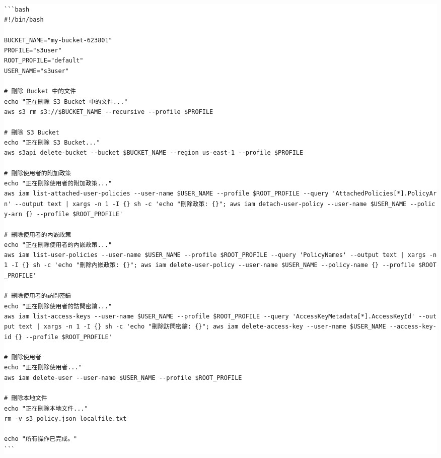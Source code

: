     ```bash
    #!/bin/bash

    BUCKET_NAME="my-bucket-623801"
    PROFILE="s3user"
    ROOT_PROFILE="default"
    USER_NAME="s3user"

    # 刪除 Bucket 中的文件
    echo "正在刪除 S3 Bucket 中的文件..."
    aws s3 rm s3://$BUCKET_NAME --recursive --profile $PROFILE

    # 刪除 S3 Bucket
    echo "正在刪除 S3 Bucket..."
    aws s3api delete-bucket --bucket $BUCKET_NAME --region us-east-1 --profile $PROFILE

    # 刪除使用者的附加政策
    echo "正在刪除使用者的附加政策..."
    aws iam list-attached-user-policies --user-name $USER_NAME --profile $ROOT_PROFILE --query 'AttachedPolicies[*].PolicyArn' --output text | xargs -n 1 -I {} sh -c 'echo "刪除政策: {}"; aws iam detach-user-policy --user-name $USER_NAME --policy-arn {} --profile $ROOT_PROFILE'

    # 刪除使用者的內嵌政策
    echo "正在刪除使用者的內嵌政策..."
    aws iam list-user-policies --user-name $USER_NAME --profile $ROOT_PROFILE --query 'PolicyNames' --output text | xargs -n 1 -I {} sh -c 'echo "刪除內嵌政策: {}"; aws iam delete-user-policy --user-name $USER_NAME --policy-name {} --profile $ROOT_PROFILE'

    # 刪除使用者的訪問密鑰
    echo "正在刪除使用者的訪問密鑰..."
    aws iam list-access-keys --user-name $USER_NAME --profile $ROOT_PROFILE --query 'AccessKeyMetadata[*].AccessKeyId' --output text | xargs -n 1 -I {} sh -c 'echo "刪除訪問密鑰: {}"; aws iam delete-access-key --user-name $USER_NAME --access-key-id {} --profile $ROOT_PROFILE'

    # 刪除使用者
    echo "正在刪除使用者..."
    aws iam delete-user --user-name $USER_NAME --profile $ROOT_PROFILE

    # 刪除本地文件
    echo "正在刪除本地文件..."
    rm -v s3_policy.json localfile.txt

    echo "所有操作已完成。"
    ```
